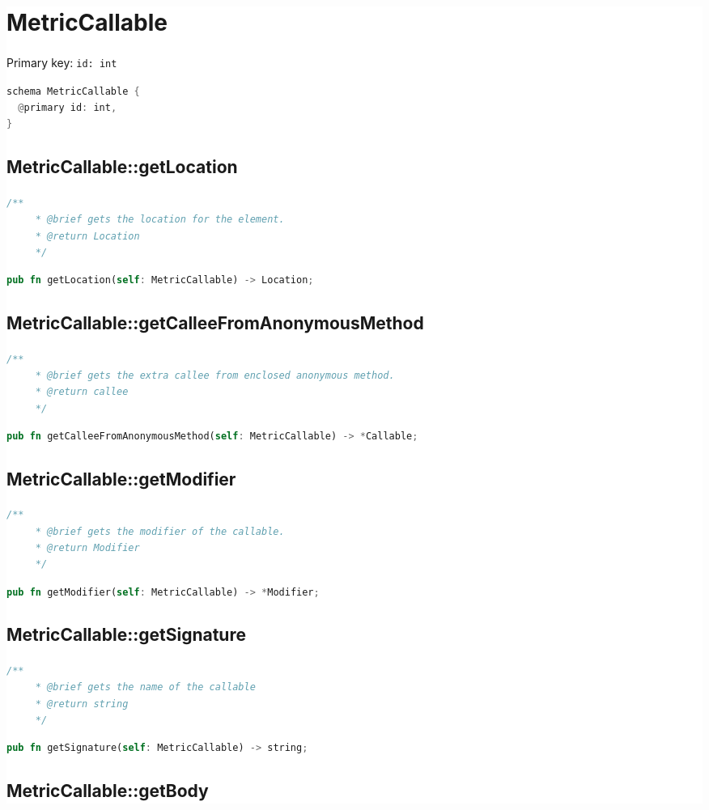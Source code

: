 # MetricCallable

Primary key: `id: int`

```rust
schema MetricCallable {
  @primary id: int,
}
```
## MetricCallable::getLocation

```rust
/**
     * @brief gets the location for the element.
     * @return Location
     */
```
```rust
pub fn getLocation(self: MetricCallable) -> Location;
```
## MetricCallable::getCalleeFromAnonymousMethod

```rust
/**
     * @brief gets the extra callee from enclosed anonymous method.
     * @return callee 
     */
```
```rust
pub fn getCalleeFromAnonymousMethod(self: MetricCallable) -> *Callable;
```
## MetricCallable::getModifier

```rust
/**
     * @brief gets the modifier of the callable.
     * @return Modifier 
     */
```
```rust
pub fn getModifier(self: MetricCallable) -> *Modifier;
```
## MetricCallable::getSignature

```rust
/**
     * @brief gets the name of the callable
     * @return string 
     */
```
```rust
pub fn getSignature(self: MetricCallable) -> string;
```
## MetricCallable::getBody
